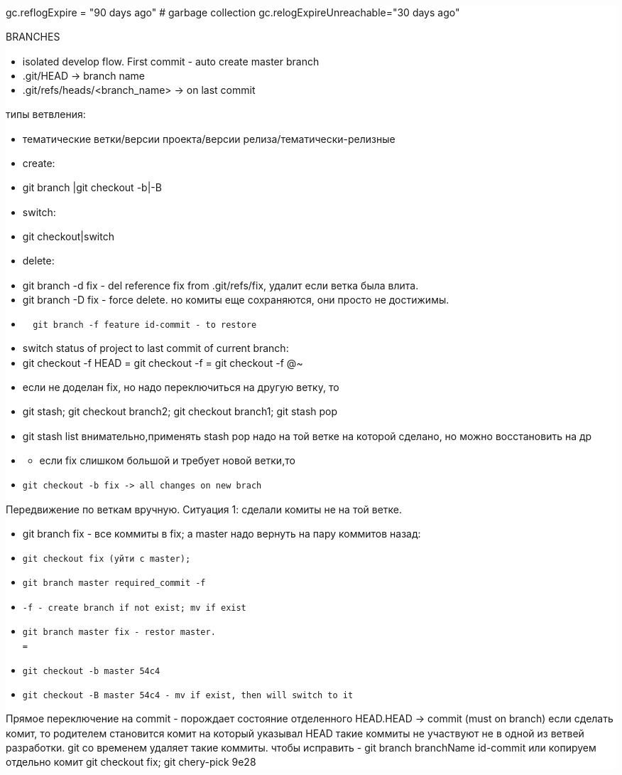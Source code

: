   gc.reflogExpire = "90 days ago" # garbage collection
  gc.relogExpireUnreachable="30 days ago"


BRANCHES
+ isolated develop flow. First commit - auto create master branch
+ .git/HEAD -> branch name
+ .git/refs/heads/<branch_name> -> on last commit

типы ветвления:
+  тематические ветки/версии проекта/версии релиза/тематически-релизные

- create:
+    git branch <name>|git checkout -b|-B <name>
- switch:
+    git checkout|switch <name>
- delete:
+    git branch -d fix - del reference fix from .git/refs/fix,
       удалит если ветка была влита.
+    git branch -D fix - force delete. но комиты еще сохраняются,
       они просто не достижимы. 
+       git branch -f feature id-commit - to restore

+ switch status of project to last commit of current branch:
+ git checkout -f HEAD = git checkout -f = git checkout -f @~

- если не доделан fix, но надо переключиться на другую ветку, то
+    git stash; git checkout branch2; git checkout branch1; git stash pop
+    git stash list
  внимательно,применять stash pop надо на той ветке на которой сделано,
  но можно восстановить на др

+ - если fix слишком большой и требует новой ветки,то
+     git checkout -b fix -> all changes on new brach

Передвижение по веткам вручную.
Ситуация 1: сделали комиты не на той ветке.
+  git branch fix - все коммиты в fix;
   а master надо вернуть на пару коммитов назад:
+     git checkout fix (уйти с master);
+     git branch master required_commit -f 
+     -f - create branch if not exist; mv if exist
+     git branch master fix - restor master.
      = 
+     git checkout -b master 54c4
+     git checkout -B master 54c4 - mv if exist, then will switch to it

 Прямое переключение на commit -
   порождает состояние отделенного HEAD.HEAD -> commit (must on branch)
   если сделать комит, то родителем становится комит на который указывал HEAD
   такие коммиты не участвуют не в одной из ветвей разработки.
   git со временем удаляет такие коммиты. чтобы исправить -
   git branch branchName id-commit
   или копируем отдельно комит
   git checkout fix; git chery-pick 9e28
